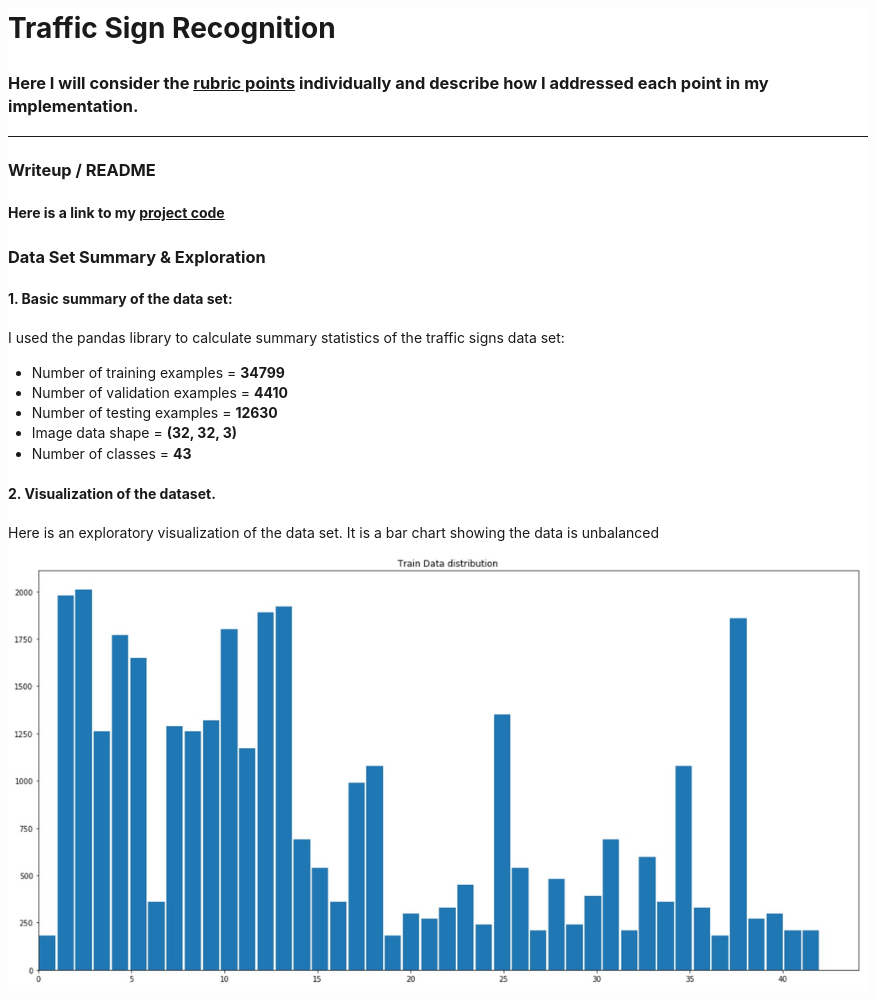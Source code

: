 # **Traffic Sign Recognition** 

[//]: # (Image References)

[image1]: https://github.com/Van-Vu/traffic-classifier-project/blob/master/writeup/distribution1.jpg "Distribution 1"
[image2]: https://github.com/Van-Vu/traffic-classifier-project/blob/master/writeup/distribution2.jpg "Distribution 2"
[image3]: https://github.com/Van-Vu/traffic-classifier-project/blob/master/writeup/GrayScaling_Augmented.jpg "Grayscaling"
[image4]: https://github.com/Van-Vu/traffic-classifier-project/blob/master/writeup/50E001RGB.jpg "Test 1"
[image5]: https://github.com/Van-Vu/traffic-classifier-project/blob/master/writeup/100E0005RGB.jpg "Test 2"
[image6]: https://github.com/Van-Vu/traffic-classifier-project/blob/master/writeup/100E0001RGB.jpg "Test 3"
[image7]: https://github.com/Van-Vu/traffic-classifier-project/blob/master/writeup/100E001RGB.jpg "Test 4"
[image8]: https://github.com/Van-Vu/traffic-classifier-project/blob/master/writeup/50E001RGBcv1_40cv2_60.jpg "Test 5"
[image9]: https://github.com/Van-Vu/traffic-classifier-project/blob/master/writeup/50E001RGBcv1_32cv2_64fc1_1000fc2_500fc3_200.jpg "Test 6"
[image10]: https://github.com/Van-Vu/traffic-classifier-project/blob/master/writeup/50E001RGBcv1_32cv2_64fc1_800fc2_200.jpg "Test 7"
[image11]: https://github.com/Van-Vu/traffic-classifier-project/blob/master/writeup/50E001RGBcv1_40cv2_64fc1_500.jpg "Test 8"
[image12]: https://github.com/Van-Vu/traffic-classifier-project/blob/master/writeup/50E001Graycv1_40cv2_64fc1_1000fc2_500fc3_200.jpg "Test 9"
[image13]: https://github.com/Van-Vu/traffic-classifier-project/blob/master/writeup/50E0001Graycv1_40cv2_64fc1_1000fc2_500fc3_200.jpg "Test 10"
[image14]: https://github.com/Van-Vu/traffic-classifier-project/blob/master/writeup/50E0005Graycv1_40cv2_64fc1_1000fc2_500fc3_200.jpg "Test 11"
[image15]: https://github.com/Van-Vu/traffic-classifier-project/blob/master/writeup/50E0005Graycv1_40cv2_64fc1_1000fc2_500fc3_200_dropout.jpg "Test 12"
[image16]: https://github.com/Van-Vu/traffic-classifier-project/blob/master/writeup/100E0005Graycv1_40cv2_64fc1_1000fc2_500fc3_200_dropout.jpg "Test 13"
[image17]: https://github.com/Van-Vu/traffic-classifier-project/blob/master/writeup/200E0005Graycv1_40cv2_64fc1_1000fc2_500fc3_200_dropout.jpg "Test 14"
[image18]: https://github.com/Van-Vu/traffic-classifier-project/blob/master/writeup/random_images.jpg "random image"
[image19]: https://github.com/Van-Vu/traffic-classifier-project/blob/master/writeup/random_images_result.jpg "random image result"
[image20]: https://github.com/Van-Vu/traffic-classifier-project/blob/master/writeup/feature_map.jpg "feature map Convo1"
[image21]: https://github.com/Van-Vu/traffic-classifier-project/blob/master/writeup/New%20folder/50E001Graycv1_40cv2_20fc1_200_dropout05.jpg "feature map Convo1"
[image22]: https://github.com/Van-Vu/traffic-classifier-project/blob/master/writeup/New%20folder/50E001Graycv1_20cv2_40fc1_300_dropout05.jpg "feature map Convo1"
[image23]: https://github.com/Van-Vu/traffic-classifier-project/blob/master/writeup/New%20folder/30E001Graycv1_20cv2_40fc1_300_dropout05.jpg "feature map Convo1"
[image24]: https://github.com/Van-Vu/traffic-classifier-project/blob/master/writeup/New%20folder/30E001Graycv1_20cv2_40fc1_300_dropout05_augmented.jpg "feature map Convo1"
[image25]: https://github.com/Van-Vu/traffic-classifier-project/blob/master/writeup/New%20folder/50E001Graycv1_20cv2_40fc1_300_dropout05_augmented_batchsize100.jpg "feature map Convo1"

### Here I will consider the [rubric points](https://review.udacity.com/#!/rubrics/481/view) individually and describe how I addressed each point in my implementation.  

---
### Writeup / README

#### Here is a link to my [project code](https://github.com/Van-Vu/car/blob/master/CarND-Traffic-Sign-Classifier-Project/Traffic_Sign_Classifier_EC2.ipynb)

### Data Set Summary & Exploration

#### 1. Basic summary of the data set:

I used the pandas library to calculate summary statistics of the traffic
signs data set:

- Number of training examples = **34799**
- Number of validation examples = **4410**
- Number of testing examples = **12630**
- Image data shape = **(32, 32, 3)**
- Number of classes = **43**

#### 2. Visualization of the dataset.

Here is an exploratory visualization of the data set. It is a bar chart showing the data is unbalanced

![alt text][image1]
